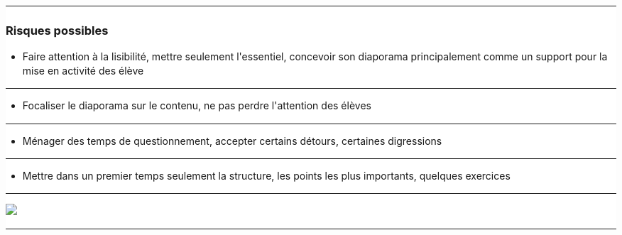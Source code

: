 
---

<style scoped>
h3 {margin-bottom:0; padding-bottom:0}
ol {list-style-type:lower-alpha}
</style>
### Risques possibles
1) Diaporama surchargé en textes : contenu pas lisible, tendance au simple recopiage du diaporama, peu d'intérêt des élèves pour le suivi du cours
* Faire attention à la lisibilité, mettre seulement l'essentiel, concevoir son diaporama principalement comme un support pour la mise en activité des élève

---

<style scoped>
ol {list-style-type:lower-alpha}
</style>
2) Diaporama surchargé en images ou effets de transition
* Focaliser le diaporama sur le contenu, ne pas perdre l'attention des élèves

---

<style scoped>
ol {list-style-type:lower-alpha}
</style>
3) Cours trop directif, trop linéaire, trop rigide
* Ménager des temps de questionnement, accepter certains détours, certaines digressions

---

<style scoped>
ol {list-style-type:lower-alpha}
</style>
4) Temps de préparation trop important
* Mettre dans un premier temps seulement la structure, les points les plus importants, quelques exercices

---

<style scoped>
ol {display:none;}
</style>

![](https://raw.githubusercontent.com/eyssette/graphviz-examples/master/diagram/faire-un-diaporama-pour-son-cours.svg)


---

<style scoped>
ol  {margin-left:0.5em!important}
ol ul {margin-left:-1.5em!important}
</style>
2) Usages ordinaires
	* Utiliser un vidéoprojecteur : en HDMI, en VGA, savoir utiliser un adaptateur si nécessaire
	* Faire attention à la taille des polices, à la mise en page [](https://guy.pastre.org/?p=2405)
	* Utiliser un logiciel en ligne [](https://www.google.fr/intl/fr/slides/about/) [](https://www.canva.com/)
	* Imprimer un support de cours à partir d'un diaporama : 4 à 16 pages sur un A4, format “bandeau” [](https://goo.gl/photos/pbnnU2We4yPaNTtVA)
3) Usages avancés
	* Faire de la vidéoprojection sans fil
	* Utiliser les fonctions interactives du vidéoprojecteur
	* Utiliser un outil de “tableau blanc” numérique [](https://www.ralentirtravaux.com/le_blog/decouvrez-la-puissance-des-applications-de-tableau-blanc-pour-faire-vos-cours-en-presentiel-en-distanciel-ou-en-hybride/) [](https://ladigitale.dev/digiscreen/)